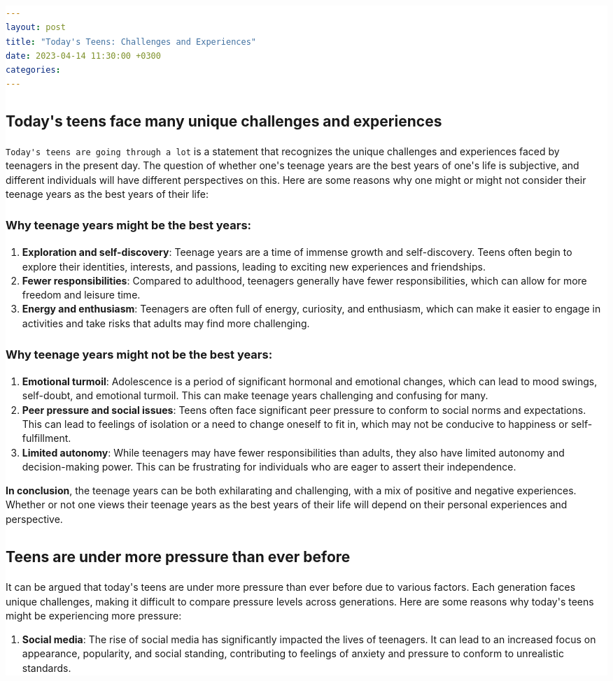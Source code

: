 ```yaml
---
layout: post
title: "Today's Teens: Challenges and Experiences"
date: 2023-04-14 11:30:00 +0300
categories: 
---
```

## Today's teens face many unique challenges and experiences

`Today's teens are going through a lot` is a statement that recognizes the unique challenges and experiences faced by teenagers in the present day. The question of whether one's teenage years are the best years of one's life is subjective, and different individuals will have different perspectives on this. Here are some reasons why one might or might not consider their teenage years as the best years of their life:

### Why teenage years might be the best years:

1. **Exploration and self-discovery**: Teenage years are a time of immense growth and self-discovery. Teens often begin to explore their identities, interests, and passions, leading to exciting new experiences and friendships.
2. **Fewer responsibilities**: Compared to adulthood, teenagers generally have fewer responsibilities, which can allow for more freedom and leisure time.
3. **Energy and enthusiasm**: Teenagers are often full of energy, curiosity, and enthusiasm, which can make it easier to engage in activities and take risks that adults may find more challenging.

### Why teenage years might not be the best years:

1. **Emotional turmoil**: Adolescence is a period of significant hormonal and emotional changes, which can lead to mood swings, self-doubt, and emotional turmoil. This can make teenage years challenging and confusing for many.
2. **Peer pressure and social issues**: Teens often face significant peer pressure to conform to social norms and expectations. This can lead to feelings of isolation or a need to change oneself to fit in, which may not be conducive to happiness or self-fulfillment.
3. **Limited autonomy**: While teenagers may have fewer responsibilities than adults, they also have limited autonomy and decision-making power. This can be frustrating for individuals who are eager to assert their independence.

**In conclusion**, the teenage years can be both exhilarating and challenging, with a mix of positive and negative experiences. Whether or not one views their teenage years as the best years of their life will depend on their personal experiences and perspective.

## Teens are under more pressure than ever before

It can be argued that today's teens are under more pressure than ever before due to various factors. Each generation faces unique challenges, making it difficult to compare pressure levels across generations. Here are some reasons why today's teens might be experiencing more pressure:

1. **Social media**: The rise of social media has significantly impacted the lives of teenagers. It can lead to an increased focus on appearance, popularity, and social standing, contributing to feelings of anxiety and pressure to conform to unrealistic standards.
